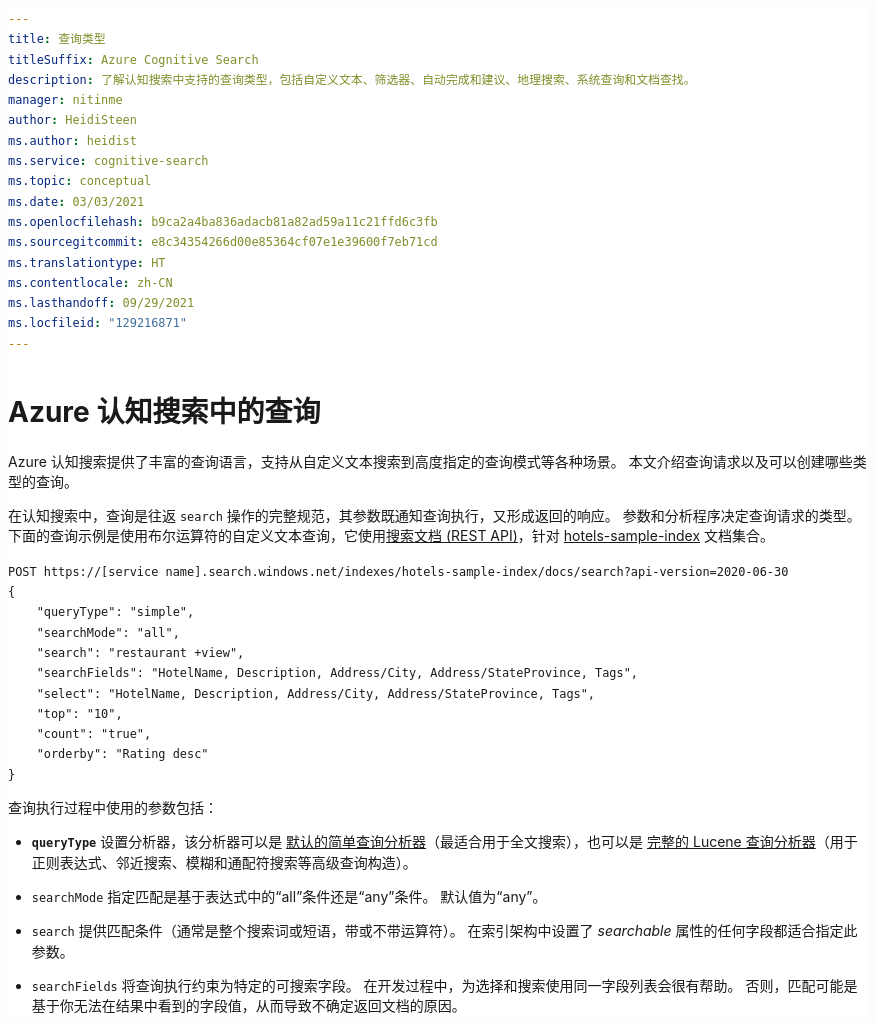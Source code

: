 ```yaml
---
title: 查询类型
titleSuffix: Azure Cognitive Search
description: 了解认知搜索中支持的查询类型，包括自定义文本、筛选器、自动完成和建议、地理搜索、系统查询和文档查找。
manager: nitinme
author: HeidiSteen
ms.author: heidist
ms.service: cognitive-search
ms.topic: conceptual
ms.date: 03/03/2021
ms.openlocfilehash: b9ca2a4ba836adacb81a82ad59a11c21ffd6c3fb
ms.sourcegitcommit: e8c34354266d00e85364cf07e1e39600f7eb71cd
ms.translationtype: HT
ms.contentlocale: zh-CN
ms.lasthandoff: 09/29/2021
ms.locfileid: "129216871"
---
```

# <a name="querying-in-azure-cognitive-search"></a>Azure 认知搜索中的查询

Azure 认知搜索提供了丰富的查询语言，支持从自定义文本搜索到高度指定的查询模式等各种场景。 本文介绍查询请求以及可以创建哪些类型的查询。

在认知搜索中，查询是往返 `search` 操作的完整规范，其参数既通知查询执行，又形成返回的响应。 参数和分析程序决定查询请求的类型。 下面的查询示例是使用布尔运算符的自定义文本查询，它使用[搜索文档 (REST API)](/rest/api/searchservice/search-documents)，针对 [hotels-sample-index](search-get-started-portal.md) 文档集合。

```http
POST https://[service name].search.windows.net/indexes/hotels-sample-index/docs/search?api-version=2020-06-30
{
    "queryType": "simple",
    "searchMode": "all",
    "search": "restaurant +view",
    "searchFields": "HotelName, Description, Address/City, Address/StateProvince, Tags",
    "select": "HotelName, Description, Address/City, Address/StateProvince, Tags",
    "top": "10",
    "count": "true",
    "orderby": "Rating desc"
}
```

查询执行过程中使用的参数包括：

+ **`queryType`** 设置分析器，该分析器可以是 [默认的简单查询分析器](search-query-simple-examples.md)（最适合用于全文搜索），也可以是 [完整的 Lucene 查询分析器](search-query-lucene-examples.md)（用于正则表达式、邻近搜索、模糊和通配符搜索等高级查询构造）。

+ `searchMode` 指定匹配是基于表达式中的“all”条件还是“any”条件。 默认值为“any”。

+ `search` 提供匹配条件（通常是整个搜索词或短语，带或不带运算符）。 在索引架构中设置了 *searchable* 属性的任何字段都适合指定此参数。

+ `searchFields` 将查询执行约束为特定的可搜索字段。 在开发过程中，为选择和搜索使用同一字段列表会很有帮助。 否则，匹配可能是基于你无法在结果中看到的字段值，从而导致不确定返回文档的原因。
